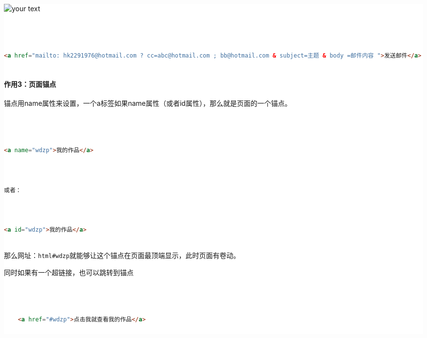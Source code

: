 

![your text](http://o7bk1ffzo.bkt.clouddn.com/1473842446659)



```html



<a href="mailto: hk2291976@hotmail.com ? cc=abc@hotmail.com ; bb@hotmail.com & subject=主题 & body =邮件内容 ">发送邮件</a>



```



#### **作用3**：页面锚点



锚点用name属性来设置，一个a标签如果name属性（或者id属性），那么就是页面的一个锚点。



```html



<a name="wdzp">我的作品</a>



或者：



<a id="wdzp">我的作品</a>



```



那么网址：`html#wdzp`就能够让这个锚点在页面最顶端显示，此时页面有卷动。



同时如果有一个超链接，也可以跳转到锚点



```html



	<a href="#wdzp">点击我就查看我的作品</a>



```
